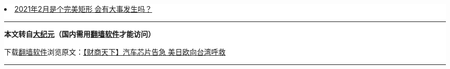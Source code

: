 <li><a href="https://github.com/ixpzix312/djy/blob/master/gb/21/2/2/n12727507.md#1">2021年2月是个完美矩形 会有大事发生吗？</a></li>
<hr>

<strong>本文转自<a href="https://www.epochtimes.com">大纪元</a>（国内需用<a href="https://github.com/cwpsfz3041/www/blob/master/README.md#8">翻墙软件</a>才能访问）</strong><p>下载<a href="https://github.com/cwpsfz3041/www/blob/master/README.md#8">翻墙软件</a>浏览原文：<a href="https://www.epochtimes.com/gb/21/2/3/n12731313.htm">【财商天下】汽车芯片告急 美日欧向台湾呼救</a></p><hr>
